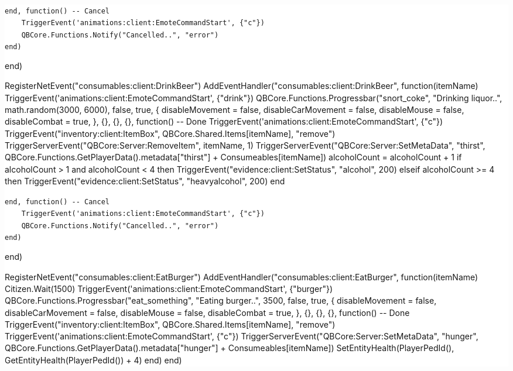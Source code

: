     end, function() -- Cancel
        TriggerEvent('animations:client:EmoteCommandStart', {"c"})
        QBCore.Functions.Notify("Cancelled..", "error")
    end)
end)

RegisterNetEvent("consumables:client:DrinkBeer")
AddEventHandler("consumables:client:DrinkBeer", function(itemName)
    TriggerEvent('animations:client:EmoteCommandStart', {"drink"})
    QBCore.Functions.Progressbar("snort_coke", "Drinking liquor..", math.random(3000, 6000), false, true, {
        disableMovement = false,
        disableCarMovement = false,
        disableMouse = false,
        disableCombat = true,
    }, {}, {}, {}, function() -- Done
        TriggerEvent('animations:client:EmoteCommandStart', {"c"})
        TriggerEvent("inventory:client:ItemBox", QBCore.Shared.Items[itemName], "remove")
        TriggerServerEvent("QBCore:Server:RemoveItem", itemName, 1)
        TriggerServerEvent("QBCore:Server:SetMetaData", "thirst", QBCore.Functions.GetPlayerData().metadata["thirst"] + Consumeables[itemName])
        alcoholCount = alcoholCount + 1
        if alcoholCount > 1 and alcoholCount < 4 then
            TriggerEvent("evidence:client:SetStatus", "alcohol", 200)
        elseif alcoholCount >= 4 then
            TriggerEvent("evidence:client:SetStatus", "heavyalcohol", 200)
        end
        
    end, function() -- Cancel
        TriggerEvent('animations:client:EmoteCommandStart', {"c"})
        QBCore.Functions.Notify("Cancelled..", "error")
    end)
end)


RegisterNetEvent("consumables:client:EatBurger")
AddEventHandler("consumables:client:EatBurger", function(itemName)
    Citizen.Wait(1500)
    TriggerEvent('animations:client:EmoteCommandStart', {"burger"})
    QBCore.Functions.Progressbar("eat_something", "Eating burger..", 3500, false, true, {
        disableMovement = false,
        disableCarMovement = false,
		disableMouse = false,
		disableCombat = true,
    }, {}, {}, {}, function() -- Done
        TriggerEvent("inventory:client:ItemBox", QBCore.Shared.Items[itemName], "remove")
        TriggerEvent('animations:client:EmoteCommandStart', {"c"})
        TriggerServerEvent("QBCore:Server:SetMetaData", "hunger", QBCore.Functions.GetPlayerData().metadata["hunger"] + Consumeables[itemName])
		SetEntityHealth(PlayerPedId(), GetEntityHealth(PlayerPedId()) + 4)
    end)
end)
